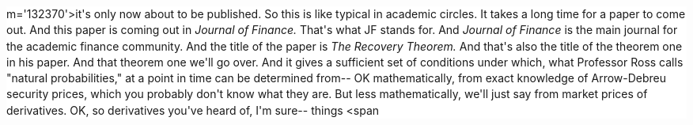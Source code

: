  m='132370'>it's</span> <span m='132510'>only</span> <span
  m='132770'>now</span> <span m='133620'>about</span> <span m='133940'>to</span>
  <span m='134010'>be</span> <span m='134140'>published.</span> <span
  m='135300'>So</span> <span m='135410'>this</span> <span m='135580'>is</span>
  <span m='135820'>like</span> <span m='135980'>typical in</span> <span
  m='136480'>academic</span> <span m='136930'>circles.</span> <span
  m='137360'>It</span> <span m='137440'>takes</span> <span m='137600'>a</span>
  <span m='137650'>long</span> <span m='137930'>time</span> <span m='139270'>for
  a</span> <span m='139670'>paper</span> <span m='140020'>to</span> <span
  m='140320'>come</span> <span m='140530'>out.</span> <span
  m='142290'>And</span> <span m='143570'>this</span> <span
  m='143800'>paper</span> <span m='144040'>is</span> <span
  m='144110'>coming</span> <span m='144420'>out</span> <span
  m='144580'>in</span> <span m='144670'><i>Journal of</i></span> <span
  m='144950'><i>Finance.</i></span> <span m='145440'>That's</span> <span
  m='145610'>what</span> <span m='145730'>JF</span> <span
  m='146040'>stands</span> <span m='146410'>for.</span> <span
  m='147040'>And</span> <span m='147550'><i>Journal</i></span> <span
  m='147790'><i>of Finance</i></span> <span m='148150'>is</span> <span
  m='148260'>the</span> <span m='148350'>main</span> <span
  m='150100'>journal</span> <span m='150530'>for</span> <span
  m='150840'>the</span> <span m='151430'>academic</span> <span
  m='151930'>finance</span> <span m='152390'>community.</span> <span
  m='154060'>And</span> <span m='155930'>the</span> <span
  m='156020'>title</span> <span m='156330'>of the</span> <span m='156430'>paper
  is</span> <span m='156900'><i>The</i></span> <span
  m='156970'><i>Recovery</i></span> <span m='157400'><i>Theorem.</i></span>
  <span m='158120'>And</span> <span m='158270'>that's</span> <span
  m='158450'>also</span> <span m='158750'>the</span> <span
  m='158850'>title</span> <span m='159160'>of</span> <span m='160120'>the</span>
  <span m='160270'>theorem</span> <span m='160590'>one</span> <span
  m='160800'>in his</span> <span m='161120'>paper.</span> <span
  m='162480'>And</span> <span m='162780'>that</span> <span
  m='163050'>theorem</span> <span m='163260'>one</span> <span
  m='163430'>we'll</span> <span m='163550'>go</span> <span
  m='163650'>over.</span> <span m='164810'>And</span> <span m='165020'>it</span>
  <span m='165160'>gives</span> <span m='165500'>a</span> <span
  m='165760'>sufficient</span> <span m='166210'>set</span> <span
  m='166370'>of</span> <span m='166460'>conditions</span> <span
  m='167590'>under</span> <span m='167860'>which,</span> <span
  m='169360'>what</span> <span m='169600'>Professor</span> <span
  m='169970'>Ross</span> <span m='170210'>calls</span> <span
  m='170770'>"natural</span> <span m='171250'>probabilities,"</span> <span
  m='173930'>at</span> <span m='174090'>a</span> <span m='174140'>point</span>
  <span m='174380'>in</span> <span m='174500'>time</span> <span
  m='175190'>can</span> <span m='175370'>be</span> <span
  m='175530'>determined</span> <span m='176780'>from--</span> <span
  m='179240'>OK</span> <span m='179420'>mathematically,</span> <span
  m='180080'>from</span> <span m='180240'>exact</span> <span
  m='180620'>knowledge</span> <span m='181030'>of</span> <span
  m='181140'>Arrow-Debreu</span> <span m='181680'>security</span> <span
  m='182130'>prices,</span> <span m='182570'>which</span> <span
  m='182750'>you</span> <span m='182820'>probably</span> <span m='183030'>don't
  know</span> <span m='183200'>what</span> <span m='183300'>they</span> <span
  m='183410'>are.</span> <span m='183900'>But</span> <span
  m='184740'>less</span> <span m='185110'>mathematically,</span> <span
  m='186660'>we'll</span> <span m='186830'>just</span> <span
  m='186990'>say</span> <span m='187160'>from</span> <span
  m='187380'>market</span> <span m='187720'>prices</span> <span
  m='188520'>of</span> <span m='189410'>derivatives.</span> <span
  m='190580'>OK,</span> <span m='190770'>so</span> <span
  m='191050'>derivatives</span> <span m='191770'>you've heard</span> <span
  m='192120'>of,</span> <span m='192190'>I'm</span> <span
  m='192390'>sure--</span> <span m='193230'>things</span> <span